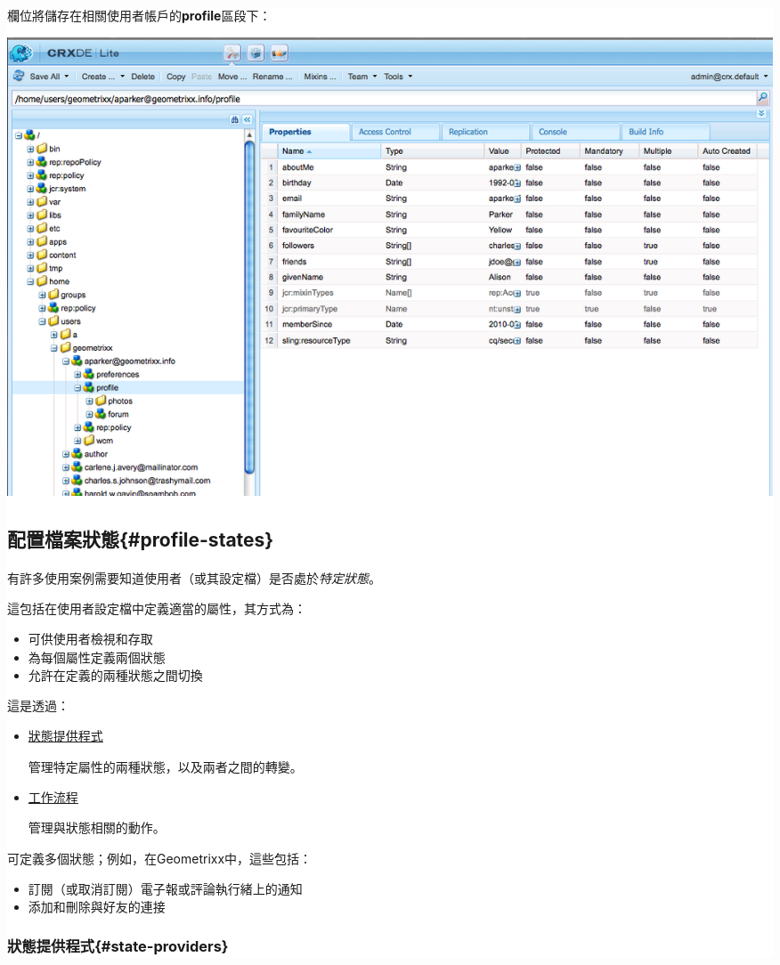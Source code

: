   欄位將儲存在相關使用者帳戶的&#x200B;**profile**&#x200B;區段下：

   ![阿爾克克斯德利特](assets/aparkercrxdelite.png)

## 配置檔案狀態{#profile-states}

有許多使用案例需要知道使用者（或其設定檔）是否處於&#x200B;*特定狀態*。

這包括在使用者設定檔中定義適當的屬性，其方式為：

* 可供使用者檢視和存取
* 為每個屬性定義兩個狀態
* 允許在定義的兩種狀態之間切換

這是透過：

* [狀態提供程式](#state-providers)

   管理特定屬性的兩種狀態，以及兩者之間的轉變。

* [工作流程](#workflows)

   管理與狀態相關的動作。

可定義多個狀態；例如，在Geometrixx中，這些包括：

* 訂閱（或取消訂閱）電子報或評論執行緒上的通知
* 添加和刪除與好友的連接

### 狀態提供程式{#state-providers}
